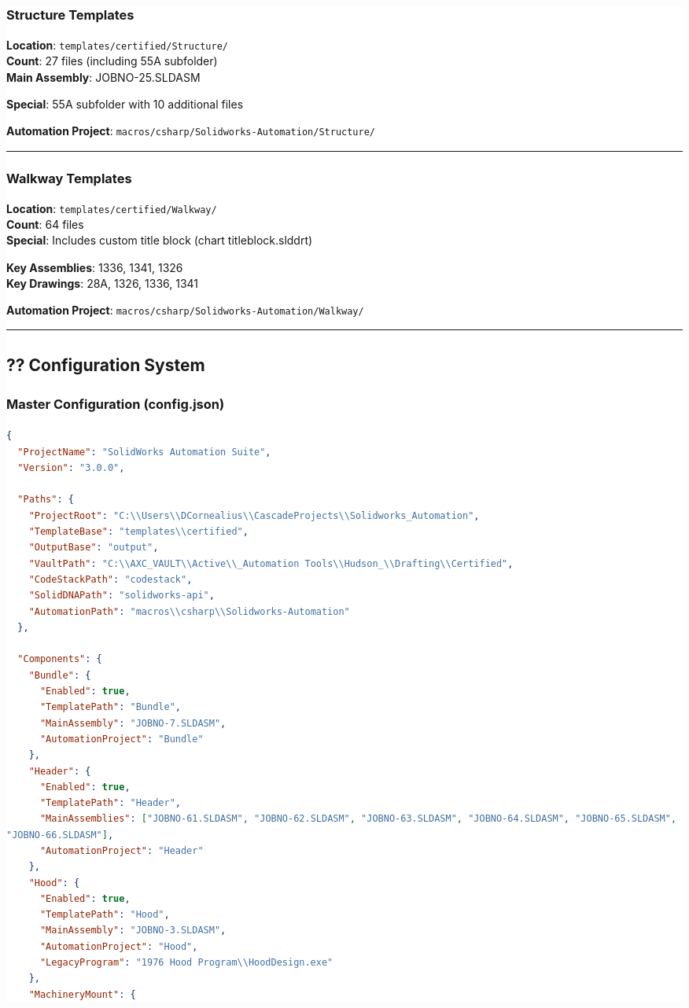 ### Structure Templates

**Location**: `templates/certified/Structure/`  
**Count**: 27 files (including 55A subfolder)  
**Main Assembly**: JOBNO-25.SLDASM  

**Special**: 55A subfolder with 10 additional files

**Automation Project**: `macros/csharp/Solidworks-Automation/Structure/`

---

### Walkway Templates

**Location**: `templates/certified/Walkway/`  
**Count**: 64 files  
**Special**: Includes custom title block (chart titleblock.slddrt)  

**Key Assemblies**: 1336, 1341, 1326  
**Key Drawings**: 28A, 1326, 1336, 1341  

**Automation Project**: `macros/csharp/Solidworks-Automation/Walkway/`

---

## ?? Configuration System

### Master Configuration (config.json)

```json
{
  "ProjectName": "SolidWorks Automation Suite",
  "Version": "3.0.0",
  
  "Paths": {
    "ProjectRoot": "C:\\Users\\DCornealius\\CascadeProjects\\Solidworks_Automation",
    "TemplateBase": "templates\\certified",
    "OutputBase": "output",
    "VaultPath": "C:\\AXC_VAULT\\Active\\_Automation Tools\\Hudson_\\Drafting\\Certified",
    "CodeStackPath": "codestack",
    "SolidDNAPath": "solidworks-api",
    "AutomationPath": "macros\\csharp\\Solidworks-Automation"
  },
  
  "Components": {
    "Bundle": {
      "Enabled": true,
      "TemplatePath": "Bundle",
      "MainAssembly": "JOBNO-7.SLDASM",
      "AutomationProject": "Bundle"
    },
    "Header": {
      "Enabled": true,
      "TemplatePath": "Header",
      "MainAssemblies": ["JOBNO-61.SLDASM", "JOBNO-62.SLDASM", "JOBNO-63.SLDASM", "JOBNO-64.SLDASM", "JOBNO-65.SLDASM", "JOBNO-66.SLDASM"],
      "AutomationProject": "Header"
    },
    "Hood": {
      "Enabled": true,
      "TemplatePath": "Hood",
      "MainAssembly": "JOBNO-3.SLDASM",
      "AutomationProject": "Hood",
      "LegacyProgram": "1976 Hood Program\\HoodDesign.exe"
    },
    "MachineryMount": {
```